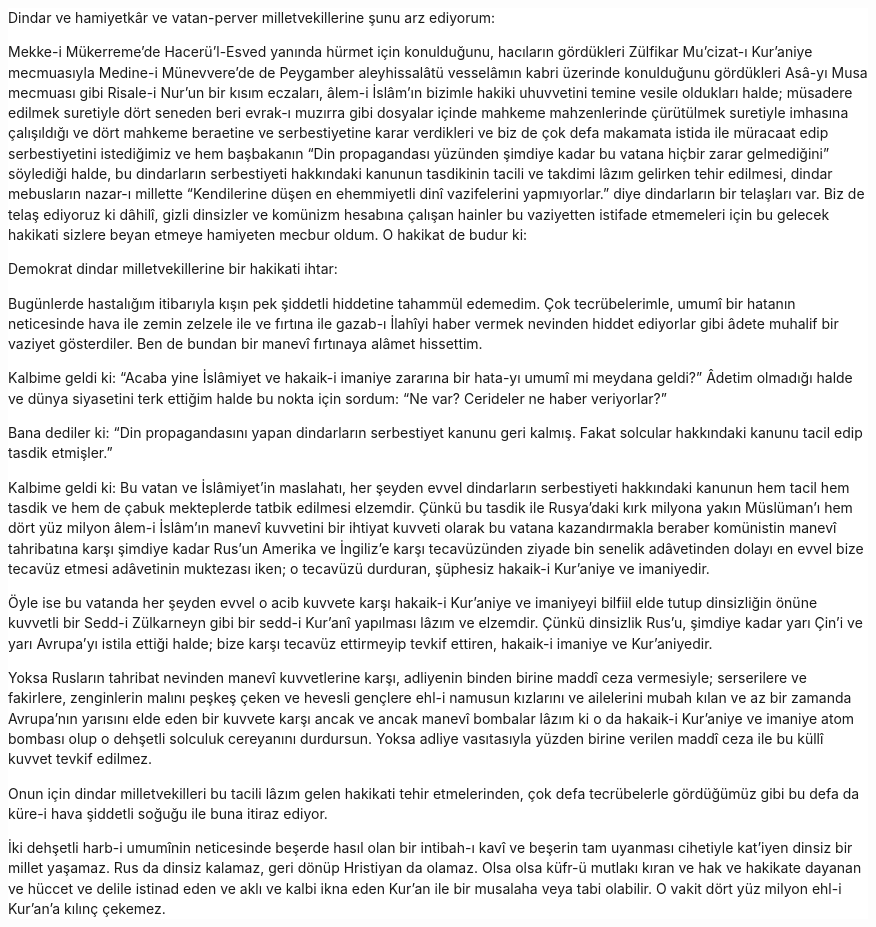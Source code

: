 Dindar ve hamiyetkâr ve vatan-perver milletvekillerine şunu arz ediyorum:

Mekke-i Mükerreme’de Hacerü’l-Esved yanında hürmet için konulduğunu, hacıların gördükleri Zülfikar Mu’cizat-ı Kur’aniye mecmuasıyla Medine-i Münevvere’de de Peygamber aleyhissalâtü vesselâmın kabri üzerinde konulduğunu gördükleri Asâ-yı Musa mecmuası gibi Risale-i Nur’un bir kısım eczaları, âlem-i İslâm’ın bizimle hakiki uhuvvetini temine vesile oldukları halde; müsadere edilmek suretiyle dört seneden beri evrak-ı muzırra gibi dosyalar içinde mahkeme mahzenlerinde çürütülmek suretiyle imhasına çalışıldığı ve dört mahkeme beraetine ve serbestiyetine karar verdikleri ve biz de çok defa makamata istida ile müracaat edip serbestiyetini istediğimiz ve hem başbakanın “Din propagandası yüzünden şimdiye kadar bu vatana hiçbir zarar gelmediğini” söylediği halde, bu dindarların serbestiyeti hakkındaki kanunun tasdikinin tacili ve takdimi lâzım gelirken tehir edilmesi, dindar mebusların nazar-ı millette “Kendilerine düşen en ehemmiyetli dinî vazifelerini yapmıyorlar.” diye dindarların bir telaşları var. Biz de telaş ediyoruz ki dâhilî, gizli dinsizler ve komünizm hesabına çalışan hainler bu vaziyetten istifade etmemeleri için bu gelecek hakikati sizlere beyan etmeye hamiyeten mecbur oldum. O hakikat de budur ki:

Demokrat dindar milletvekillerine bir hakikati ihtar:

Bugünlerde hastalığım itibarıyla kışın pek şiddetli hiddetine tahammül edemedim. Çok tecrübelerimle, umumî bir hatanın neticesinde hava ile zemin zelzele ile ve fırtına ile gazab-ı İlahîyi haber vermek nevinden hiddet ediyorlar gibi âdete muhalif bir vaziyet gösterdiler. Ben de bundan bir manevî fırtınaya alâmet hissettim.

Kalbime geldi ki: “Acaba yine İslâmiyet ve hakaik-i imaniye zararına bir hata-yı umumî mi meydana geldi?” Âdetim olmadığı halde ve dünya siyasetini terk ettiğim halde bu nokta için sordum: “Ne var? Cerideler ne haber veriyorlar?”

Bana dediler ki: “Din propagandasını yapan dindarların serbestiyet kanunu geri kalmış. Fakat solcular hakkındaki kanunu tacil edip tasdik etmişler.”

Kalbime geldi ki: Bu vatan ve İslâmiyet’in maslahatı, her şeyden evvel dindarların serbestiyeti hakkındaki kanunun hem tacil hem tasdik ve hem de çabuk mekteplerde tatbik edilmesi elzemdir. Çünkü bu tasdik ile Rusya’daki kırk milyona yakın Müslüman’ı hem dört yüz milyon âlem-i İslâm’ın manevî kuvvetini bir ihtiyat kuvveti olarak bu vatana kazandırmakla beraber komünistin manevî tahribatına karşı şimdiye kadar Rus’un Amerika ve İngiliz’e karşı tecavüzünden ziyade bin senelik adâvetinden dolayı en evvel bize tecavüz etmesi adâvetinin muktezası iken; o tecavüzü durduran, şüphesiz hakaik-i Kur’aniye ve imaniyedir.

Öyle ise bu vatanda her şeyden evvel o acib kuvvete karşı hakaik-i Kur’aniye ve imaniyeyi bilfiil elde tutup dinsizliğin önüne kuvvetli bir Sedd-i Zülkarneyn gibi bir sedd-i Kur’anî yapılması lâzım ve elzemdir. Çünkü dinsizlik Rus’u, şimdiye kadar yarı Çin’i ve yarı Avrupa’yı istila ettiği halde; bize karşı tecavüz ettirmeyip tevkif ettiren, hakaik-i imaniye ve Kur’aniyedir.

Yoksa Rusların tahribat nevinden manevî kuvvetlerine karşı, adliyenin binden birine maddî ceza vermesiyle; serserilere ve fakirlere, zenginlerin malını peşkeş çeken ve hevesli gençlere ehl-i namusun kızlarını ve ailelerini mubah kılan ve az bir zamanda Avrupa’nın yarısını elde eden bir kuvvete karşı ancak ve ancak manevî bombalar lâzım ki o da hakaik-i Kur’aniye ve imaniye atom bombası olup o dehşetli solculuk cereyanını durdursun. Yoksa adliye vasıtasıyla yüzden birine verilen maddî ceza ile bu küllî kuvvet tevkif edilmez.

Onun için dindar milletvekilleri bu tacili lâzım gelen hakikati tehir etmelerinden, çok defa tecrübelerle gördüğümüz gibi bu defa da küre-i hava şiddetli soğuğu ile buna itiraz ediyor.

İki dehşetli harb-i umumînin neticesinde beşerde hasıl olan bir intibah-ı kavî ve beşerin tam uyanması cihetiyle kat’iyen dinsiz bir millet yaşamaz. Rus da dinsiz kalamaz, geri dönüp Hristiyan da olamaz. Olsa olsa küfr-ü mutlakı kıran ve hak ve hakikate dayanan ve hüccet ve delile istinad eden ve aklı ve kalbi ikna eden Kur’an ile bir musalaha veya tabi olabilir. O vakit dört yüz milyon ehl-i Kur’an’a kılınç çekemez.
